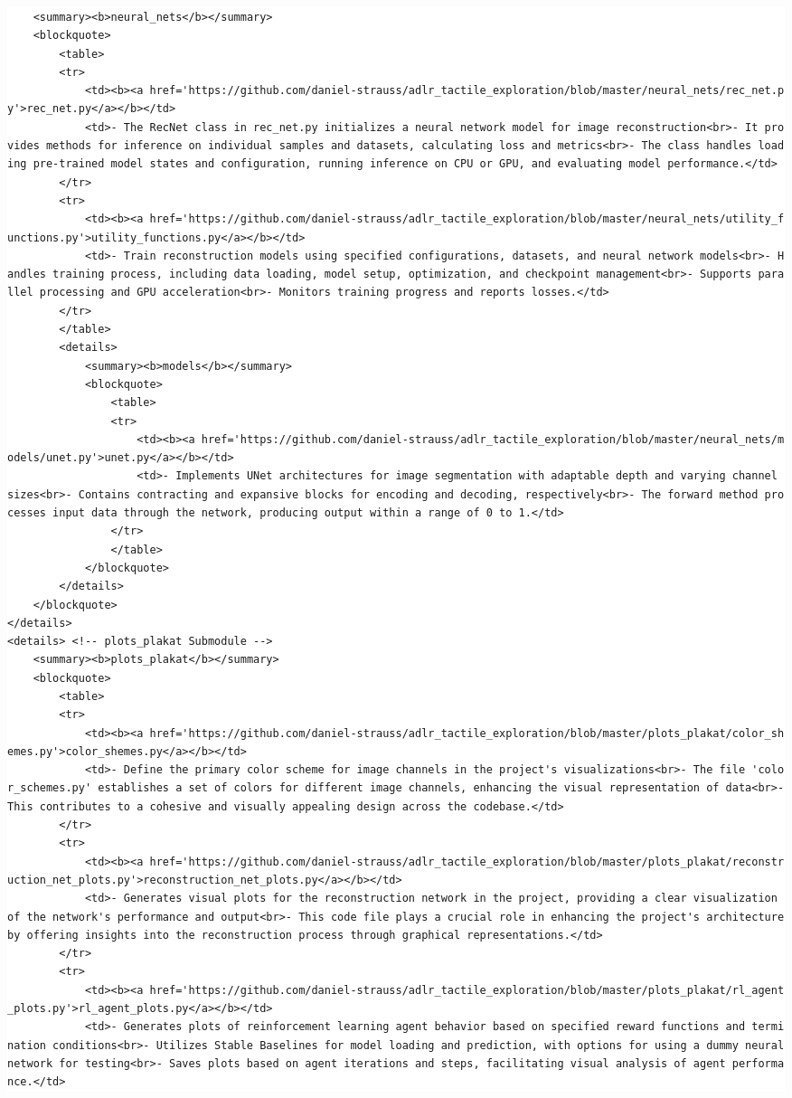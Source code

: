 		<summary><b>neural_nets</b></summary>
		<blockquote>
			<table>
			<tr>
				<td><b><a href='https://github.com/daniel-strauss/adlr_tactile_exploration/blob/master/neural_nets/rec_net.py'>rec_net.py</a></b></td>
				<td>- The RecNet class in rec_net.py initializes a neural network model for image reconstruction<br>- It provides methods for inference on individual samples and datasets, calculating loss and metrics<br>- The class handles loading pre-trained model states and configuration, running inference on CPU or GPU, and evaluating model performance.</td>
			</tr>
			<tr>
				<td><b><a href='https://github.com/daniel-strauss/adlr_tactile_exploration/blob/master/neural_nets/utility_functions.py'>utility_functions.py</a></b></td>
				<td>- Train reconstruction models using specified configurations, datasets, and neural network models<br>- Handles training process, including data loading, model setup, optimization, and checkpoint management<br>- Supports parallel processing and GPU acceleration<br>- Monitors training progress and reports losses.</td>
			</tr>
			</table>
			<details>
				<summary><b>models</b></summary>
				<blockquote>
					<table>
					<tr>
						<td><b><a href='https://github.com/daniel-strauss/adlr_tactile_exploration/blob/master/neural_nets/models/unet.py'>unet.py</a></b></td>
						<td>- Implements UNet architectures for image segmentation with adaptable depth and varying channel sizes<br>- Contains contracting and expansive blocks for encoding and decoding, respectively<br>- The forward method processes input data through the network, producing output within a range of 0 to 1.</td>
					</tr>
					</table>
				</blockquote>
			</details>
		</blockquote>
	</details>
	<details> <!-- plots_plakat Submodule -->
		<summary><b>plots_plakat</b></summary>
		<blockquote>
			<table>
			<tr>
				<td><b><a href='https://github.com/daniel-strauss/adlr_tactile_exploration/blob/master/plots_plakat/color_shemes.py'>color_shemes.py</a></b></td>
				<td>- Define the primary color scheme for image channels in the project's visualizations<br>- The file 'color_schemes.py' establishes a set of colors for different image channels, enhancing the visual representation of data<br>- This contributes to a cohesive and visually appealing design across the codebase.</td>
			</tr>
			<tr>
				<td><b><a href='https://github.com/daniel-strauss/adlr_tactile_exploration/blob/master/plots_plakat/reconstruction_net_plots.py'>reconstruction_net_plots.py</a></b></td>
				<td>- Generates visual plots for the reconstruction network in the project, providing a clear visualization of the network's performance and output<br>- This code file plays a crucial role in enhancing the project's architecture by offering insights into the reconstruction process through graphical representations.</td>
			</tr>
			<tr>
				<td><b><a href='https://github.com/daniel-strauss/adlr_tactile_exploration/blob/master/plots_plakat/rl_agent_plots.py'>rl_agent_plots.py</a></b></td>
				<td>- Generates plots of reinforcement learning agent behavior based on specified reward functions and termination conditions<br>- Utilizes Stable Baselines for model loading and prediction, with options for using a dummy neural network for testing<br>- Saves plots based on agent iterations and steps, facilitating visual analysis of agent performance.</td>
